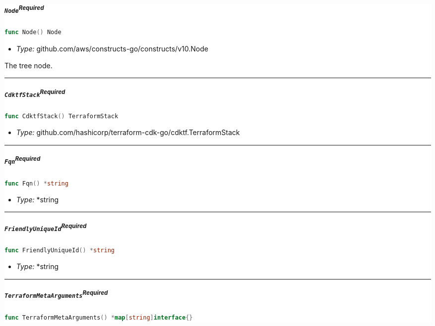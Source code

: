 
##### `Node`<sup>Required</sup> <a name="Node" id="@cdktf/provider-vault.dataVaultLdapDynamicCredentials.DataVaultLdapDynamicCredentials.property.node"></a>

```go
func Node() Node
```

- *Type:* github.com/aws/constructs-go/constructs/v10.Node

The tree node.

---

##### `CdktfStack`<sup>Required</sup> <a name="CdktfStack" id="@cdktf/provider-vault.dataVaultLdapDynamicCredentials.DataVaultLdapDynamicCredentials.property.cdktfStack"></a>

```go
func CdktfStack() TerraformStack
```

- *Type:* github.com/hashicorp/terraform-cdk-go/cdktf.TerraformStack

---

##### `Fqn`<sup>Required</sup> <a name="Fqn" id="@cdktf/provider-vault.dataVaultLdapDynamicCredentials.DataVaultLdapDynamicCredentials.property.fqn"></a>

```go
func Fqn() *string
```

- *Type:* *string

---

##### `FriendlyUniqueId`<sup>Required</sup> <a name="FriendlyUniqueId" id="@cdktf/provider-vault.dataVaultLdapDynamicCredentials.DataVaultLdapDynamicCredentials.property.friendlyUniqueId"></a>

```go
func FriendlyUniqueId() *string
```

- *Type:* *string

---

##### `TerraformMetaArguments`<sup>Required</sup> <a name="TerraformMetaArguments" id="@cdktf/provider-vault.dataVaultLdapDynamicCredentials.DataVaultLdapDynamicCredentials.property.terraformMetaArguments"></a>

```go
func TerraformMetaArguments() *map[string]interface{}
```
